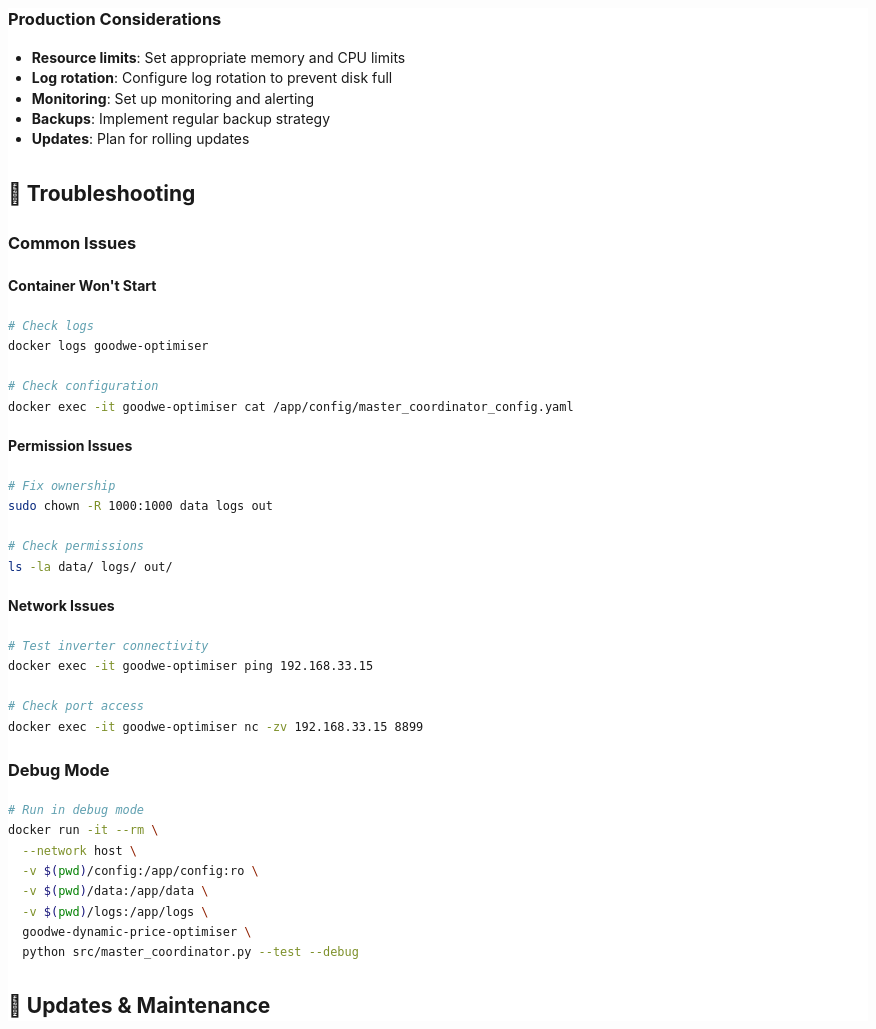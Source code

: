 ### **Production Considerations**
- **Resource limits**: Set appropriate memory and CPU limits
- **Log rotation**: Configure log rotation to prevent disk full
- **Monitoring**: Set up monitoring and alerting
- **Backups**: Implement regular backup strategy
- **Updates**: Plan for rolling updates

## 🐛 **Troubleshooting**

### **Common Issues**

#### **Container Won't Start**
```bash
# Check logs
docker logs goodwe-optimiser

# Check configuration
docker exec -it goodwe-optimiser cat /app/config/master_coordinator_config.yaml
```

#### **Permission Issues**
```bash
# Fix ownership
sudo chown -R 1000:1000 data logs out

# Check permissions
ls -la data/ logs/ out/
```

#### **Network Issues**
```bash
# Test inverter connectivity
docker exec -it goodwe-optimiser ping 192.168.33.15

# Check port access
docker exec -it goodwe-optimiser nc -zv 192.168.33.15 8899
```

### **Debug Mode**
```bash
# Run in debug mode
docker run -it --rm \
  --network host \
  -v $(pwd)/config:/app/config:ro \
  -v $(pwd)/data:/app/data \
  -v $(pwd)/logs:/app/logs \
  goodwe-dynamic-price-optimiser \
  python src/master_coordinator.py --test --debug
```

## 🔄 **Updates & Maintenance**
